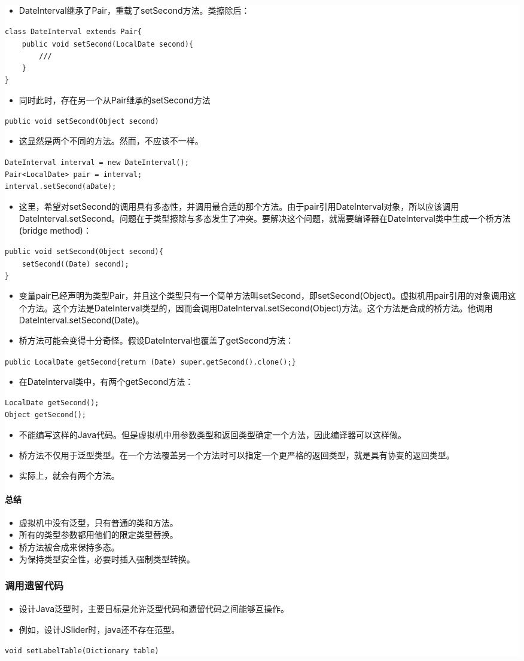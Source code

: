 - DateInterval继承了Pair，重载了setSecond方法。类擦除后：
```
class DateInterval extends Pair{
    public void setSecond(LocalDate second){
        ///
    }
}
```
- 同时此时，存在另一个从Pair继承的setSecond方法
```
public void setSecond(Object second)
```
- 这显然是两个不同的方法。然而，不应该不一样。
```
DateInterval interval = new DateInterval();
Pair<LocalDate> pair = interval;
interval.setSecond(aDate);
```
- 这里，希望对setSecond的调用具有多态性，并调用最合适的那个方法。由于pair引用DateInterval对象，所以应该调用DateInterval.setSecond。问题在于类型擦除与多态发生了冲突。要解决这个问题，就需要编译器在DateInterval类中生成一个桥方法(bridge method)：
```
public void setSecond(Object second){
    setSecond((Date) second);
}
```

- 变量pair已经声明为类型Pair<LocalDate>，并且这个类型只有一个简单方法叫setSecond，即setSecond(Object)。虚拟机用pair引用的对象调用这个方法。这个方法是DateInterval类型的，因而会调用DateInterval.setSecond(Object)方法。这个方法是合成的桥方法。他调用DateInterval.setSecond(Date)。

- 桥方法可能会变得十分奇怪。假设DateInterval也覆盖了getSecond方法：
```
public LocalDate getSecond{return (Date) super.getSecond().clone();}
```

- 在DateInterval类中，有两个getSecond方法：
```
LocalDate getSecond();
Object getSecond();
```

- 不能编写这样的Java代码。但是虚拟机中用参数类型和返回类型确定一个方法，因此编译器可以这样做。

- 桥方法不仅用于泛型类型。在一个方法覆盖另一个方法时可以指定一个更严格的返回类型，就是具有协变的返回类型。
- 实际上，就会有两个方法。

#### 总结
- 虚拟机中没有泛型，只有普通的类和方法。
- 所有的类型参数都用他们的限定类型替换。
- 桥方法被合成来保持多态。
- 为保持类型安全性，必要时插入强制类型转换。

### 调用遗留代码
- 设计Java泛型时，主要目标是允许泛型代码和遗留代码之间能够互操作。

- 例如，设计JSlider时，java还不存在范型。
```
void setLabelTable(Dictionary table)
```
